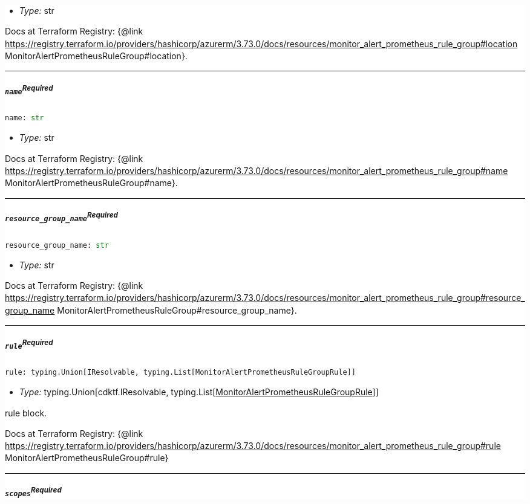 - *Type:* str

Docs at Terraform Registry: {@link https://registry.terraform.io/providers/hashicorp/azurerm/3.73.0/docs/resources/monitor_alert_prometheus_rule_group#location MonitorAlertPrometheusRuleGroup#location}.

---

##### `name`<sup>Required</sup> <a name="name" id="@cdktf/provider-azurerm.monitorAlertPrometheusRuleGroup.MonitorAlertPrometheusRuleGroupConfig.property.name"></a>

```python
name: str
```

- *Type:* str

Docs at Terraform Registry: {@link https://registry.terraform.io/providers/hashicorp/azurerm/3.73.0/docs/resources/monitor_alert_prometheus_rule_group#name MonitorAlertPrometheusRuleGroup#name}.

---

##### `resource_group_name`<sup>Required</sup> <a name="resource_group_name" id="@cdktf/provider-azurerm.monitorAlertPrometheusRuleGroup.MonitorAlertPrometheusRuleGroupConfig.property.resourceGroupName"></a>

```python
resource_group_name: str
```

- *Type:* str

Docs at Terraform Registry: {@link https://registry.terraform.io/providers/hashicorp/azurerm/3.73.0/docs/resources/monitor_alert_prometheus_rule_group#resource_group_name MonitorAlertPrometheusRuleGroup#resource_group_name}.

---

##### `rule`<sup>Required</sup> <a name="rule" id="@cdktf/provider-azurerm.monitorAlertPrometheusRuleGroup.MonitorAlertPrometheusRuleGroupConfig.property.rule"></a>

```python
rule: typing.Union[IResolvable, typing.List[MonitorAlertPrometheusRuleGroupRule]]
```

- *Type:* typing.Union[cdktf.IResolvable, typing.List[<a href="#@cdktf/provider-azurerm.monitorAlertPrometheusRuleGroup.MonitorAlertPrometheusRuleGroupRule">MonitorAlertPrometheusRuleGroupRule</a>]]

rule block.

Docs at Terraform Registry: {@link https://registry.terraform.io/providers/hashicorp/azurerm/3.73.0/docs/resources/monitor_alert_prometheus_rule_group#rule MonitorAlertPrometheusRuleGroup#rule}

---

##### `scopes`<sup>Required</sup> <a name="scopes" id="@cdktf/provider-azurerm.monitorAlertPrometheusRuleGroup.MonitorAlertPrometheusRuleGroupConfig.property.scopes"></a>
